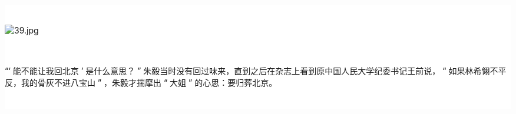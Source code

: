   </span>
  <br/>
 </p>
 <p class="p3">
  <span class="s1">
   <img alt="39.jpg" border="0" height="518" src="/medias/contents/4867/39.jpg" width="380"/>
  </span>
 </p>
 <p class="p1">
  <span class="s1">
  </span>
  <br/>
 </p>
 <p class="p2">
  <span class="s2">
   “‘
  </span>
  <span class="s1">
   能不能让我回北京
  </span>
  <span class="s2">
   ’
  </span>
  <span class="s1">
   是什么意思？
  </span>
  <span class="s2">
   ”
  </span>
  <span class="s1">
   朱毅当时没有回过味来，直到之后在杂志上看到原中国人民大学纪委书记王前说，
  </span>
  <span class="s2">
   “
  </span>
  <span class="s1">
   如果林希翎不平反，我的骨灰不进八宝山
  </span>
  <span class="s2">
   ”
  </span>
  <span class="s1">
   ，朱毅才揣摩出
  </span>
  <span class="s2">
   “
  </span>
  <span class="s1">
   大姐
  </span>
  <span class="s2">
   ”
  </span>
  <span class="s1">
   的心思：要归葬北京。
  </span>
 </p>
 <p class="p1">
  <span class="s1">
  </span>
  <br/>
 </p>
 <p class="p2">